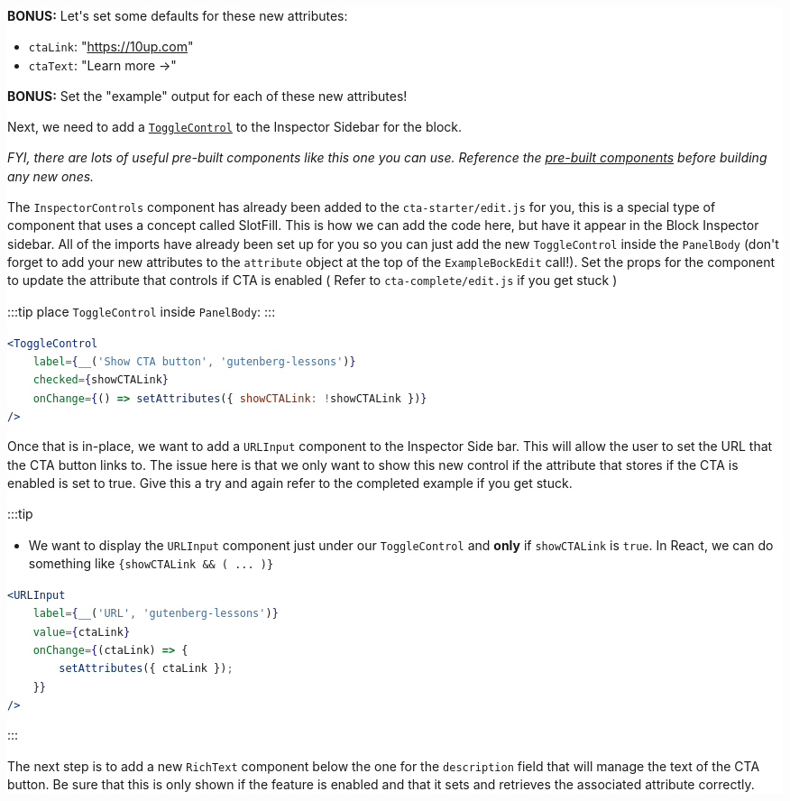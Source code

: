 **BONUS:** Let's set some defaults for these new attributes:

* `ctaLink`: "https://10up.com"
* `ctaText`: "Learn more →"

**BONUS:** Set the "example" output for each of these new attributes!

Next, we need to add a [`ToggleControl`](https://developer.wordpress.org/block-editor/reference-guides/components/toggle-control/) to the Inspector Sidebar for the block.

_FYI, there are lots of useful pre-built components like this one you can use. Reference the [pre-built components](https://developer.wordpress.org/block-editor/reference-guides/components/) before building any new ones._

The `InspectorControls` component has already been added to the `cta-starter/edit.js` for you, this is a special type of component that uses a concept called SlotFill. This is how we can add the code here, but have it appear in the Block Inspector sidebar. All of the imports have already been set up for you so you can just add the new `ToggleControl` inside the `PanelBody` (don't forget to add your new attributes to the `attribute` object at the top of the `ExampleBockEdit` call!). Set the props for the component to update the attribute that controls if CTA is enabled ( Refer to `cta-complete/edit.js` if you get stuck )

:::tip
place `ToggleControl` inside `PanelBody`:
:::

```jsx
<ToggleControl
	label={__('Show CTA button', 'gutenberg-lessons')}
	checked={showCTALink}
	onChange={() => setAttributes({ showCTALink: !showCTALink })}
/>
```

Once that is in-place, we want to add a `URLInput` component to the Inspector Side bar. This will allow the user to set the URL that the CTA button links to. The issue here is that we only want to show this new control if the attribute that stores if the CTA is enabled is set to true. Give this a try and again refer to the completed example if you get stuck.

:::tip

* We want to display the `URLInput` component just under our `ToggleControl` and **only** if `showCTALink` is `true`. In React, we can do something like `{showCTALink && ( ... )}`

```jsx
<URLInput
	label={__('URL', 'gutenberg-lessons')}
	value={ctaLink}
	onChange={(ctaLink) => {
		setAttributes({ ctaLink });
	}}
/>
```

:::

The next step is to add a new `RichText` component below the one for the `description` field that will manage the text of the CTA button. Be sure that this is only shown if the feature is enabled and that it sets and retrieves the associated attribute correctly.
